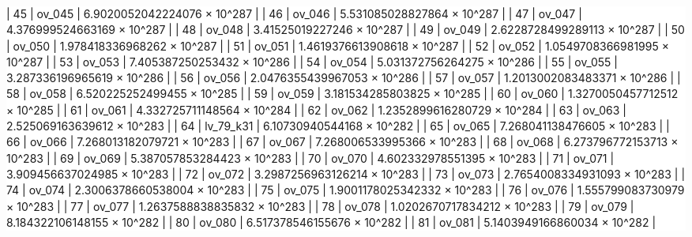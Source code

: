 | 45 | ov_045 | 6.9020052042224076 × 10^287 |
| 46 | ov_046 | 5.531085028827864 × 10^287 |
| 47 | ov_047 | 4.376999524663169 × 10^287 |
| 48 | ov_048 | 3.41525019227246 × 10^287 |
| 49 | ov_049 | 2.6228728499289113 × 10^287 |
| 50 | ov_050 | 1.978418336968262 × 10^287 |
| 51 | ov_051 | 1.4619376613908618 × 10^287 |
| 52 | ov_052 | 1.0549708366981995 × 10^287 |
| 53 | ov_053 | 7.405387250253432 × 10^286 |
| 54 | ov_054 | 5.031372756264275 × 10^286 |
| 55 | ov_055 | 3.287336196965619 × 10^286 |
| 56 | ov_056 | 2.0476355439967053 × 10^286 |
| 57 | ov_057 | 1.2013002083483371 × 10^286 |
| 58 | ov_058 | 6.520225252499455 × 10^285 |
| 59 | ov_059 | 3.181534285803825 × 10^285 |
| 60 | ov_060 | 1.3270050457712512 × 10^285 |
| 61 | ov_061 | 4.332725711148564 × 10^284 |
| 62 | ov_062 | 1.2352899616280729 × 10^284 |
| 63 | ov_063 | 2.525069163639612 × 10^283 |
| 64 | lv_79_k31 | 6.10730940544168 × 10^282 |
| 65 | ov_065 | 7.268041138476605 × 10^283 |
| 66 | ov_066 | 7.268013182079721 × 10^283 |
| 67 | ov_067 | 7.268006533995366 × 10^283 |
| 68 | ov_068 | 6.273796772153713 × 10^283 |
| 69 | ov_069 | 5.387057853284423 × 10^283 |
| 70 | ov_070 | 4.602332978551395 × 10^283 |
| 71 | ov_071 | 3.909456637024985 × 10^283 |
| 72 | ov_072 | 3.2987256963126214 × 10^283 |
| 73 | ov_073 | 2.7654008334931093 × 10^283 |
| 74 | ov_074 | 2.3006378660538004 × 10^283 |
| 75 | ov_075 | 1.9001178025342332 × 10^283 |
| 76 | ov_076 | 1.555799083730979 × 10^283 |
| 77 | ov_077 | 1.2637588838835832 × 10^283 |
| 78 | ov_078 | 1.0202670717834212 × 10^283 |
| 79 | ov_079 | 8.184322106148155 × 10^282 |
| 80 | ov_080 | 6.517378546155676 × 10^282 |
| 81 | ov_081 | 5.1403949166860034 × 10^282 |